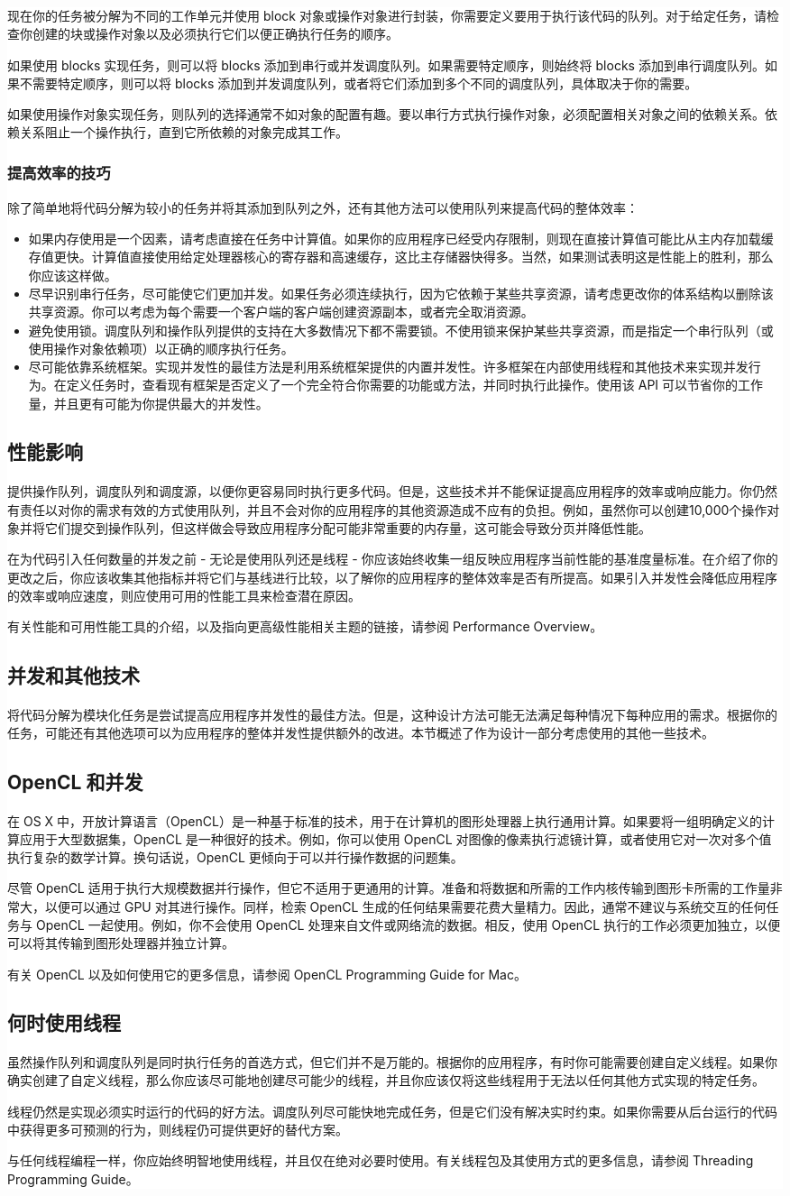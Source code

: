 现在你的任务被分解为不同的工作单元并使用 block 对象或操作对象进行封装，你需要定义要用于执行该代码的队列。对于给定任务，请检查你创建的块或操作对象以及必须执行它们以便正确执行任务的顺序。

如果使用 blocks 实现任务，则可以将 blocks 添加到串行或并发调度队列。如果需要特定顺序，则始终将 blocks 添加到串行调度队列。如果不需要特定顺序，则可以将 blocks 添加到并发调度队列，或者将它们添加到多个不同的调度队列，具体取决于你的需要。

如果使用操作对象实现任务，则队列的选择通常不如对象的配置有趣。要以串行方式执行操作对象，必须配置相关对象之间的依赖关系。依赖关系阻止一个操作执行，直到它所依赖的对象完成其工作。

### 提高效率的技巧

除了简单地将代码分解为较小的任务并将其添加到队列之外，还有其他方法可以使用队列来提高代码的整体效率：

- 如果内存使用是一个因素，请考虑直接在任务中计算值。如果你的应用程序已经受内存限制，则现在直接计算值可能比从主内存加载缓存值更快。计算值直接使用给定处理器核心的寄存器和高速缓存，这比主存储器快得多。当然，如果测试表明这是性能上的胜利，那么你应该这样做。
- 尽早识别串行任务，尽可能使它们更加并发。如果任务必须连续执行，因为它依赖于某些共享资源，请考虑更改你的体系结构以删除该共享资源。你可以考虑为每个需要一个客户端的客户端创建资源副本，或者完全取消资源。
- 避免使用锁。调度队列和操作队列提供的支持在大多数情况下都不需要锁。不使用锁来保护某些共享资源，而是指定一个串行队列（或使用操作对象依赖项）以正确的顺序执行任务。
- 尽可能依靠系统框架。实现并发性的最佳方法是利用系统框架提供的内置并发性。许多框架在内部使用线程和其他技术来实现并发行为。在定义任务时，查看现有框架是否定义了一个完全符合你需要的功能或方法，并同时执行此操作。使用该 API 可以节省你的工作量，并且更有可能为你提供最大的并发性。

## 性能影响

提供操作队列，调度队列和调度源，以便你更容易同时执行更多代码。但是，这些技术并不能保证提高应用程序的效率或响应能力。你仍然有责任以对你的需求有效的方式使用队列，并且不会对你的应用程序的其他资源造成不应有的负担。例如，虽然你可以创建10,000个操作对象并将它们提交到操作队列，但这样做会导致应用程序分配可能非常重要的内存量，这可能会导致分页并降低性能。

在为代码引入任何数量的并发之前 - 无论是使用队列还是线程 - 你应该始终收集一组反映应用程序当前性能的基准度量标准。在介绍了你的更改之后，你应该收集其他指标并将它们与基线进行比较，以了解你的应用程序的整体效率是否有所提高。如果引入并发性会降低应用程序的效率或响应速度，则应使用可用的性能工具来检查潜在原因。

有关性能和可用性能工具的介绍，以及指向更高级性能相关主题的链接，请参阅 Performance Overview。

## 并发和其他技术

将代码分解为模块化任务是尝试提高应用程序并发性的最佳方法。但是，这种设计方法可能无法满足每种情况下每种应用的需求。根据你的任务，可能还有其他选项可以为应用程序的整体并发性提供额外的改进。本节概述了作为设计一部分考虑使用的其他一些技术。

## OpenCL 和并发

在 OS X 中，开放计算语言（OpenCL）是一种基于标准的技术，用于在计算机的图形处理器上执行通用计算。如果要将一组明确定义的计算应用于大型数据集，OpenCL 是一种很好的技术。例如，你可以使用 OpenCL 对图像的像素执行滤镜计算，或者使用它对一次对多个值执行复杂的数学计算。换句话说，OpenCL 更倾向于可以并行操作数据的问题集。

尽管 OpenCL 适用于执行大规模数据并行操作，但它不适用于更通用的计算。准备和将数据和所需的工作内核传输到图形卡所需的工作量非常大，以便可以通过 GPU 对其进行操作。同样，检索 OpenCL 生成的任何结果需要花费大量精力。因此，通常不建议与系统交互的任何任务与 OpenCL 一起使用。例如，你不会使用 OpenCL 处理来自文件或网络流的数据。相反，使用 OpenCL 执行的工作必须更加独立，以便可以将其传输到图形处理器并独立计算。

有关 OpenCL 以及如何使用它的更多信息，请参阅 OpenCL Programming Guide for Mac。

## 何时使用线程

虽然操作队列和调度队列是同时执行任务的首选方式，但它们并不是万能的。根据你的应用程序，有时你可能需要创建自定义线程。如果你确实创建了自定义线程，那么你应该尽可能地创建尽可能少的线程，并且你应该仅将这些线程用于无法以任何其他方式实现的特定任务。

线程仍然是实现必须实时运行的代码的好方法。调度队列尽可能快地完成任务，但是它们没有解决实时约束。如果你需要从后台运行的代码中获得更多可预测的行为，则线程仍可提供更好的替代方案。

与任何线程编程一样，你应始终明智地使用线程，并且仅在绝对必要时使用。有关线程包及其使用方式的更多信息，请参阅 Threading Programming Guide。